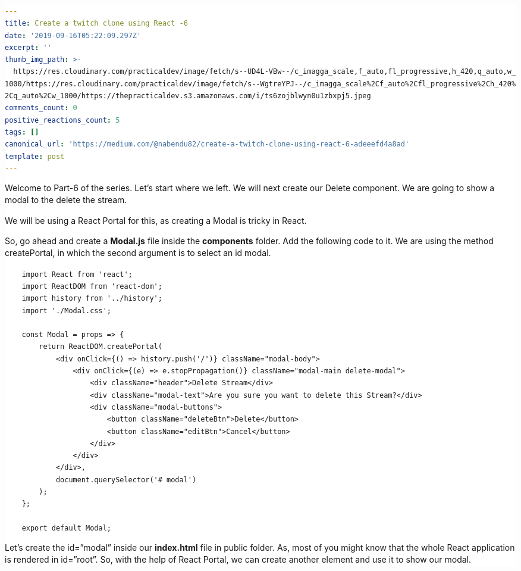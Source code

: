 ```yaml
---
title: Create a twitch clone using React -6
date: '2019-09-16T05:22:09.297Z'
excerpt: ''
thumb_img_path: >-
  https://res.cloudinary.com/practicaldev/image/fetch/s--UD4L-VBw--/c_imagga_scale,f_auto,fl_progressive,h_420,q_auto,w_1000/https://res.cloudinary.com/practicaldev/image/fetch/s--WgtreYPJ--/c_imagga_scale%2Cf_auto%2Cfl_progressive%2Ch_420%2Cq_auto%2Cw_1000/https://thepracticaldev.s3.amazonaws.com/i/ts6zojblwyn0u1zbxpj5.jpeg
comments_count: 0
positive_reactions_count: 5
tags: []
canonical_url: 'https://medium.com/@nabendu82/create-a-twitch-clone-using-react-6-adeeefd4a8ad'
template: post
---
```

Welcome to Part-6 of the series. Let’s start where we left. We will next create our Delete component. We are going to show a modal to the delete the stream.

We will be using a React Portal for this, as creating a Modal is tricky in React.

So, go ahead and create a **Modal.js** file inside the **components** folder. Add the following code to it. We are using the method createPortal, in which the second argument is to select an id modal.

```
    import React from 'react';
    import ReactDOM from 'react-dom';
    import history from '../history';
    import './Modal.css';
    
    const Modal = props => {
        return ReactDOM.createPortal(
            <div onClick={() => history.push('/')} className="modal-body">
                <div onClick={(e) => e.stopPropagation()} className="modal-main delete-modal">
                    <div className="header">Delete Stream</div>
                    <div className="modal-text">Are you sure you want to delete this Stream?</div>
                    <div className="modal-buttons">
                        <button className="deleteBtn">Delete</button>
                        <button className="editBtn">Cancel</button>
                    </div>
                </div>
            </div>,
            document.querySelector('# modal')
        );
    };
    
    export default Modal;
```

Let’s create the id=”modal” inside our **index.html** file in public folder. As, most of you might know that the whole React application is rendered in id=”root”. So, with the help of React Portal, we can create another element and use it to show our modal.
